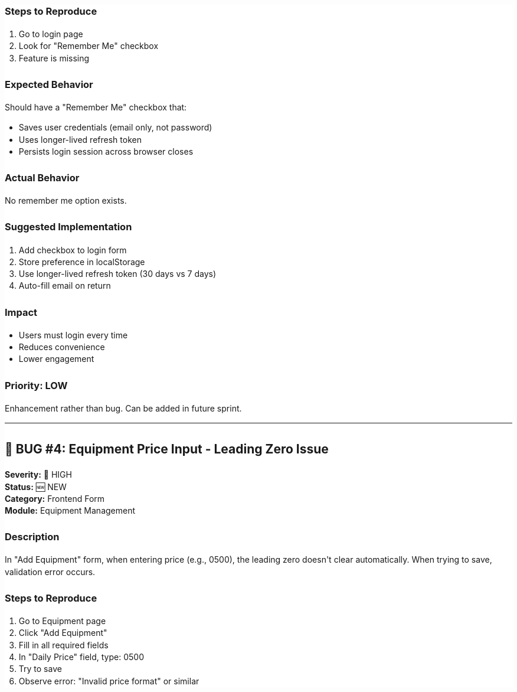 ### Steps to Reproduce
1. Go to login page
2. Look for "Remember Me" checkbox
3. Feature is missing

### Expected Behavior
Should have a "Remember Me" checkbox that:
- Saves user credentials (email only, not password)
- Uses longer-lived refresh token
- Persists login session across browser closes

### Actual Behavior
No remember me option exists.

### Suggested Implementation
1. Add checkbox to login form
2. Store preference in localStorage
3. Use longer-lived refresh token (30 days vs 7 days)
4. Auto-fill email on return

### Impact
- Users must login every time
- Reduces convenience
- Lower engagement

### Priority: LOW
Enhancement rather than bug. Can be added in future sprint.

---

## 🔴 BUG #4: Equipment Price Input - Leading Zero Issue

**Severity:** 🔴 HIGH  
**Status:** 🆕 NEW  
**Category:** Frontend Form  
**Module:** Equipment Management

### Description
In "Add Equipment" form, when entering price (e.g., 0500), the leading zero doesn't clear automatically. When trying to save, validation error occurs.

### Steps to Reproduce
1. Go to Equipment page
2. Click "Add Equipment"
3. Fill in all required fields
4. In "Daily Price" field, type: 0500
5. Try to save
6. Observe error: "Invalid price format" or similar
